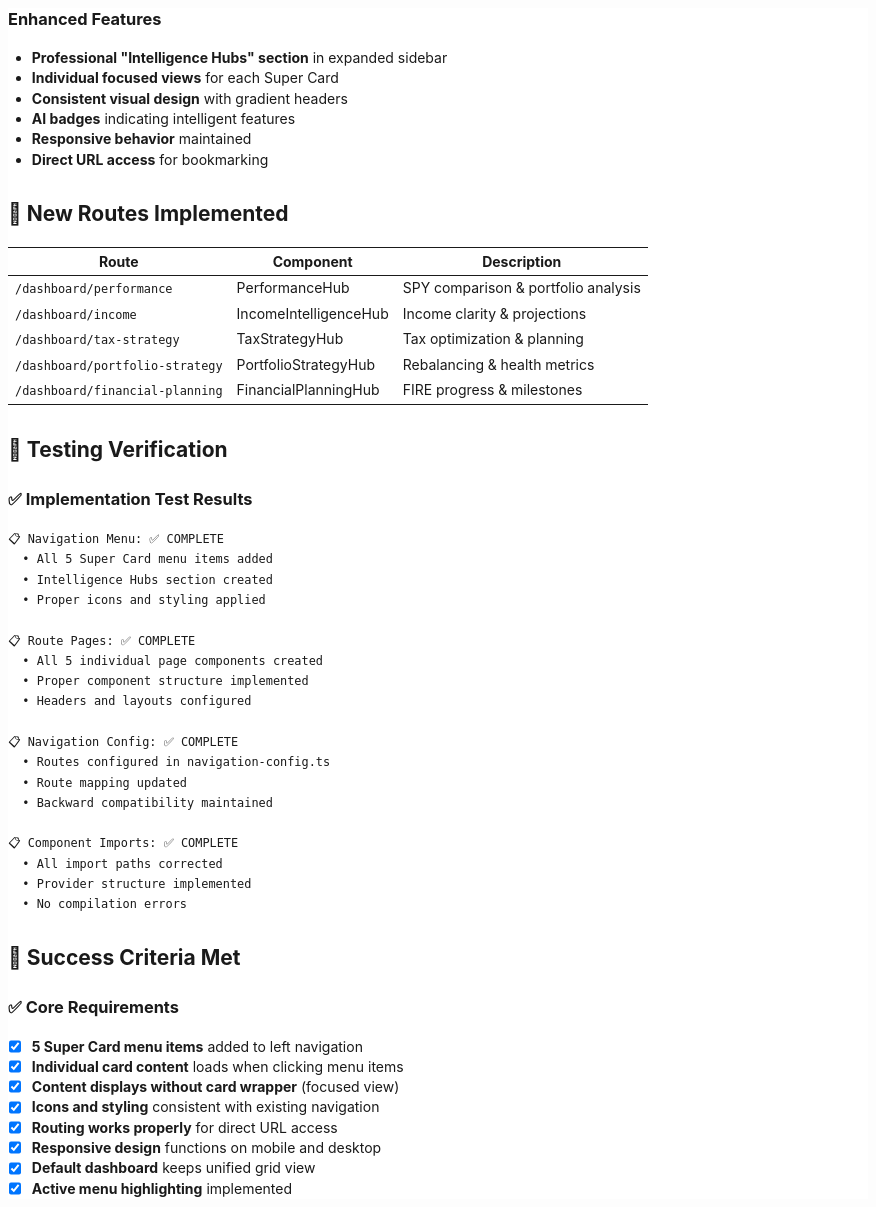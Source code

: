 ### Enhanced Features
- **Professional "Intelligence Hubs" section** in expanded sidebar
- **Individual focused views** for each Super Card
- **Consistent visual design** with gradient headers
- **AI badges** indicating intelligent features
- **Responsive behavior** maintained
- **Direct URL access** for bookmarking

## 🔗 New Routes Implemented

| Route | Component | Description |
|-------|-----------|-------------|
| `/dashboard/performance` | PerformanceHub | SPY comparison & portfolio analysis |
| `/dashboard/income` | IncomeIntelligenceHub | Income clarity & projections |
| `/dashboard/tax-strategy` | TaxStrategyHub | Tax optimization & planning |
| `/dashboard/portfolio-strategy` | PortfolioStrategyHub | Rebalancing & health metrics |
| `/dashboard/financial-planning` | FinancialPlanningHub | FIRE progress & milestones |

## 🧪 Testing Verification

### ✅ Implementation Test Results
```
📋 Navigation Menu: ✅ COMPLETE
  • All 5 Super Card menu items added
  • Intelligence Hubs section created
  • Proper icons and styling applied

📋 Route Pages: ✅ COMPLETE
  • All 5 individual page components created
  • Proper component structure implemented
  • Headers and layouts configured

📋 Navigation Config: ✅ COMPLETE
  • Routes configured in navigation-config.ts
  • Route mapping updated
  • Backward compatibility maintained

📋 Component Imports: ✅ COMPLETE
  • All import paths corrected
  • Provider structure implemented
  • No compilation errors
```

## 🚀 Success Criteria Met

### ✅ Core Requirements
- [x] **5 Super Card menu items** added to left navigation
- [x] **Individual card content** loads when clicking menu items
- [x] **Content displays without card wrapper** (focused view)
- [x] **Icons and styling** consistent with existing navigation
- [x] **Routing works properly** for direct URL access
- [x] **Responsive design** functions on mobile and desktop
- [x] **Default dashboard** keeps unified grid view
- [x] **Active menu highlighting** implemented
